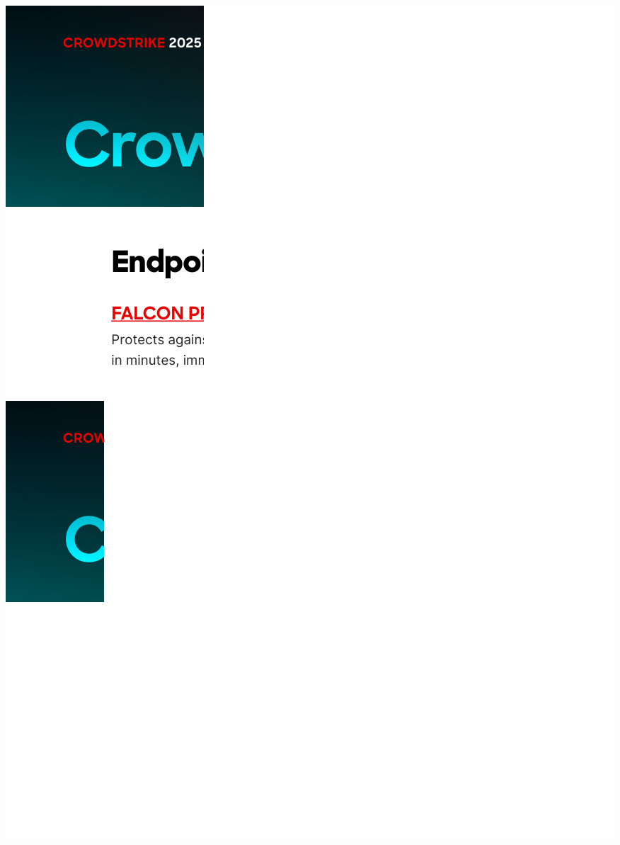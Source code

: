 ![](spatial_images/CrowdStrikeGlobalThreatReport2025.pdf-47-8.png)

![](spatial_images/CrowdStrikeGlobalThreatReport2025.pdf-47-9.png)
